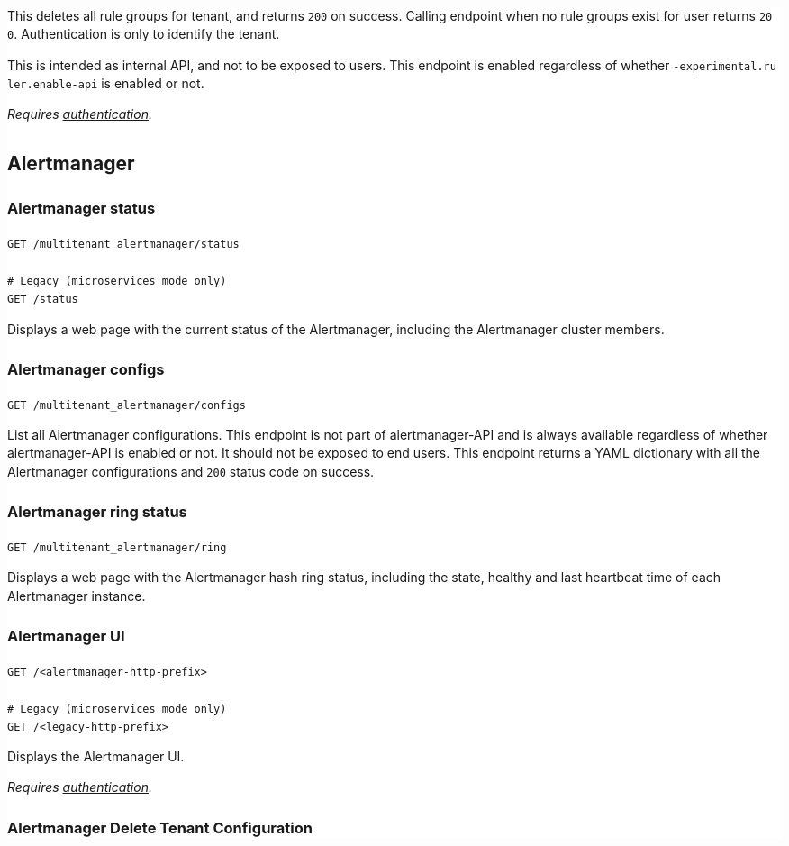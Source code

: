 This deletes all rule groups for tenant, and returns `200` on success. Calling endpoint when no rule groups exist for user returns `200`. Authentication is only to identify the tenant.

This is intended as internal API, and not to be exposed to users. This endpoint is enabled regardless of whether `-experimental.ruler.enable-api` is enabled or not.

_Requires [authentication](#authentication)._

## Alertmanager

### Alertmanager status

```
GET /multitenant_alertmanager/status

# Legacy (microservices mode only)
GET /status
```

Displays a web page with the current status of the Alertmanager, including the Alertmanager cluster members.

### Alertmanager configs

```
GET /multitenant_alertmanager/configs
```

List all Alertmanager configurations. This endpoint is not part of alertmanager-API and is always available regardless of whether alertmanager-API is enabled or not. It should not be exposed to end users. This endpoint returns a YAML dictionary with all the Alertmanager configurations and `200` status code on success.

### Alertmanager ring status

```
GET /multitenant_alertmanager/ring
```

Displays a web page with the Alertmanager hash ring status, including the state, healthy and last heartbeat time of each Alertmanager instance.

### Alertmanager UI

```
GET /<alertmanager-http-prefix>

# Legacy (microservices mode only)
GET /<legacy-http-prefix>
```

Displays the Alertmanager UI.

_Requires [authentication](#authentication)._

### Alertmanager Delete Tenant Configuration
